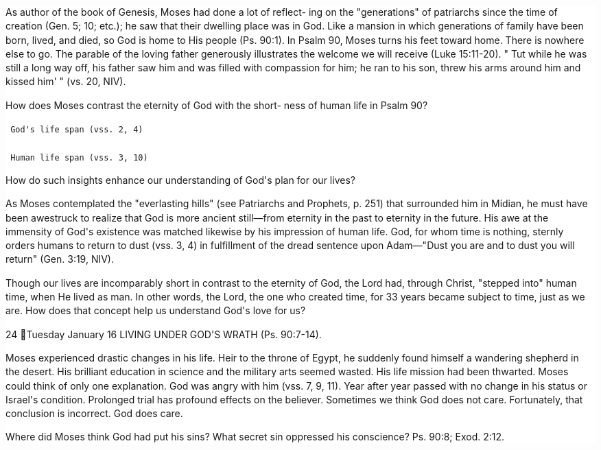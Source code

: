 
   As author of the book of Genesis, Moses had done a lot of reflect-
ing on the "generations" of patriarchs since the time of creation
(Gen. 5; 10; etc.); he saw that their dwelling place was in God. Like a
mansion in which generations of family have been born, lived, and
died, so God is home to His people (Ps. 90:1). In Psalm 90, Moses
turns his feet toward home. There is nowhere else to go.
   The parable of the loving father generously illustrates the welcome
we will receive (Luke 15:11-20). " Tut while he was still a long way
off, his father saw him and was filled with compassion for him; he
ran to his son, threw his arms around him and kissed him' " (vs. 20,
NIV).

  How does Moses contrast the eternity of God with the short-
ness of human life in Psalm 90?

     God's life span (vss. 2, 4)

     Human life span (vss. 3, 10)

   How do such insights enhance our understanding of God's
plan for our lives?


   As Moses contemplated the "everlasting hills" (see Patriarchs and
Prophets, p. 251) that surrounded him in Midian, he must have been
awestruck to realize that God is more ancient still—from eternity in
the past to eternity in the future. His awe at the immensity of God's
existence was matched likewise by his impression of human life. God,
for whom time is nothing, sternly orders humans to return to dust
(vss. 3, 4) in fulfillment of the dread sentence upon Adam—"Dust you
are and to dust you will return" (Gen. 3:19, NIV).

   Though our lives are incomparably short in contrast to the
eternity of God, the Lord had, through Christ, "stepped into"
human time, when He lived as man. In other words, the Lord,
the one who created time, for 33 years became subject to time,
just as we are. How does that concept help us understand God's
love for us?

24
Tuesday                                             January 16
LIVING UNDER GOD'S WRATH (Ps. 90:7-14).

   Moses experienced drastic changes in his life. Heir to the throne
of Egypt, he suddenly found himself a wandering shepherd in the
desert. His brilliant education in science and the military arts seemed
wasted. His life mission had been thwarted. Moses could think of
only one explanation. God was angry with him (vss. 7, 9, 11). Year
after year passed with no change in his status or Israel's condition.
Prolonged trial has profound effects on the believer. Sometimes we
think God does not care. Fortunately, that conclusion is incorrect.
God does care.

  Where did Moses think God had put his sins? What secret sin
oppressed his conscience? Ps. 90:8; Exod. 2:12.
